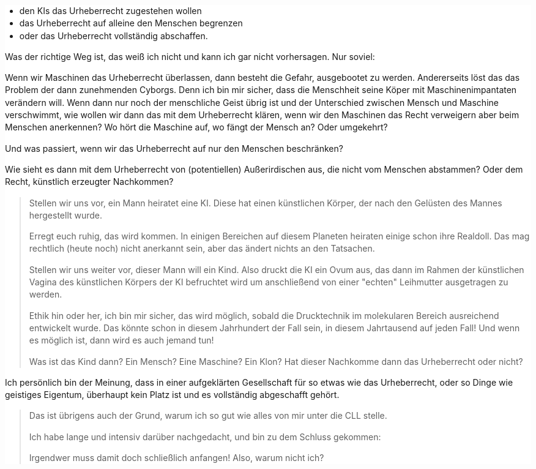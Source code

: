 - den KIs das Urheberrecht zugestehen wollen
- das Urheberrecht auf alleine den Menschen begrenzen
- oder das Urheberrecht vollständig abschaffen.

Was der richtige Weg ist, das weiß ich nicht und kann ich gar nicht vorhersagen.  Nur soviel:

Wenn wir Maschinen das Urheberrecht überlassen, dann besteht die Gefahr, ausgebootet zu werden.
Andererseits löst das das Problem der dann zunehmenden Cyborgs.  Denn ich bin mir sicher,
dass die Menschheit seine Köper mit Maschinenimpantaten verändern will.
Wenn dann nur noch der menschliche Geist übrig ist und der Unterschied zwischen Mensch und
Maschine verschwimmt, wie wollen wir dann das mit dem Urheberrecht klären, wenn wir den
Maschinen das Recht verweigern aber beim Menschen anerkennen?  Wo hört die Maschine auf,
wo fängt der Mensch an?  Oder umgekehrt?

Und was passiert, wenn wir das Urheberrecht auf nur den Menschen beschränken?

Wie sieht es dann mit dem Urheberrecht von (potentiellen) Außerirdischen aus,
die nicht vom Menschen abstammen?  Oder dem Recht, künstlich erzeugter Nachkommen?

> Stellen wir uns vor, ein Mann heiratet eine KI.  Diese hat einen künstlichen Körper,
> der nach den Gelüsten des Mannes hergestellt wurde.
>
> Erregt euch ruhig, das wird kommen.  In einigen Bereichen auf diesem Planeten heiraten einige schon ihre Realdoll.
> Das mag rechtlich (heute noch) nicht anerkannt sein, aber das ändert nichts an den Tatsachen.
>
> Stellen wir uns weiter vor, dieser Mann will ein Kind.  Also druckt die KI ein Ovum aus,
> das dann im Rahmen der künstlichen Vagina des künstlichen Körpers der KI
> befruchtet wird um anschließend von einer "echten" Leihmutter ausgetragen zu werden.
>
> Ethik hin oder her, ich bin mir sicher, das wird möglich, sobald die Drucktechnik
> im molekularen Bereich ausreichend entwickelt wurde.  Das könnte schon in diesem
> Jahrhundert der Fall sein, in diesem Jahrtausend auf jeden Fall!
> Und wenn es möglich ist, dann wird es auch jemand tun!
>
> Was ist das Kind dann?  Ein Mensch?  Eine Maschine?  Ein Klon?
> Hat dieser Nachkomme dann das Urheberrecht oder nicht?

Ich persönlich bin der Meinung, dass in einer aufgeklärten Gesellschaft für so etwas wie das Urheberrecht,
oder so Dinge wie geistiges Eigentum, überhaupt kein Platz ist und es vollständig abgeschafft gehört.

> Das ist übrigens auch der Grund, warum ich so gut wie alles von mir unter die CLL stelle.
>
> Ich habe lange und intensiv darüber nachgedacht, und bin zu dem Schluss gekommen:
>
> Irgendwer muss damit doch schließlich anfangen!  Also, warum nicht ich?
